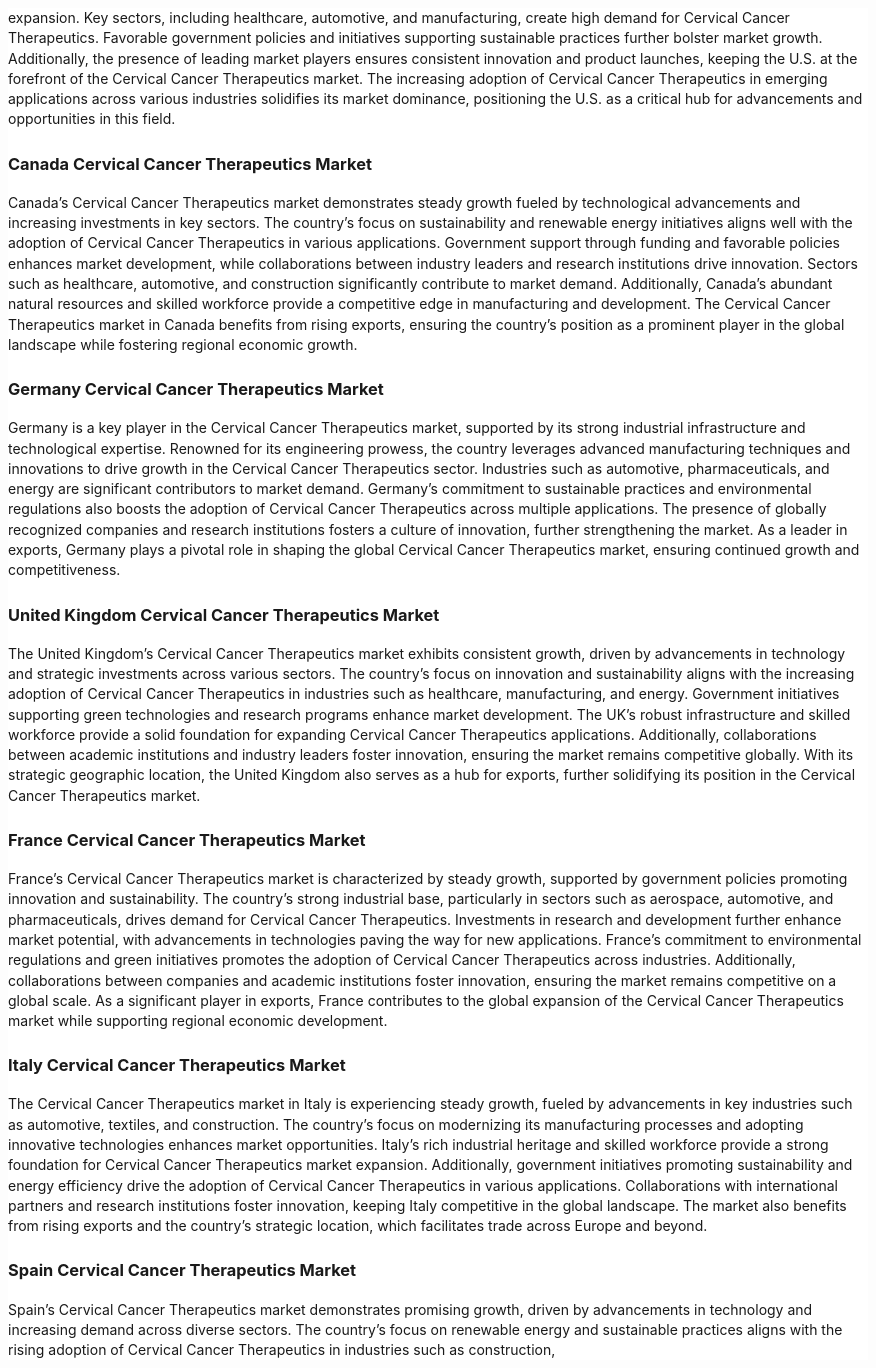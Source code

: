 expansion. Key sectors, including healthcare, automotive, and manufacturing, create high demand for Cervical Cancer Therapeutics. Favorable government policies and initiatives supporting sustainable practices further bolster market growth. Additionally, the presence of leading market players ensures consistent innovation and product launches, keeping the U.S. at the forefront of the Cervical Cancer Therapeutics market. The increasing adoption of Cervical Cancer Therapeutics in emerging applications across various industries solidifies its market dominance, positioning the U.S. as a critical hub for advancements and opportunities in this field.</p><h3>Canada Cervical Cancer Therapeutics Market</h3><p>Canada&rsquo;s Cervical Cancer Therapeutics market demonstrates steady growth fueled by technological advancements and increasing investments in key sectors. The country&rsquo;s focus on sustainability and renewable energy initiatives aligns well with the adoption of Cervical Cancer Therapeutics in various applications. Government support through funding and favorable policies enhances market development, while collaborations between industry leaders and research institutions drive innovation. Sectors such as healthcare, automotive, and construction significantly contribute to market demand. Additionally, Canada&rsquo;s abundant natural resources and skilled workforce provide a competitive edge in manufacturing and development. The Cervical Cancer Therapeutics market in Canada benefits from rising exports, ensuring the country&rsquo;s position as a prominent player in the global landscape while fostering regional economic growth.</p><h3>Germany Cervical Cancer Therapeutics Market</h3><p>Germany is a key player in the Cervical Cancer Therapeutics market, supported by its strong industrial infrastructure and technological expertise. Renowned for its engineering prowess, the country leverages advanced manufacturing techniques and innovations to drive growth in the Cervical Cancer Therapeutics sector. Industries such as automotive, pharmaceuticals, and energy are significant contributors to market demand. Germany&rsquo;s commitment to sustainable practices and environmental regulations also boosts the adoption of Cervical Cancer Therapeutics across multiple applications. The presence of globally recognized companies and research institutions fosters a culture of innovation, further strengthening the market. As a leader in exports, Germany plays a pivotal role in shaping the global Cervical Cancer Therapeutics market, ensuring continued growth and competitiveness.</p><h3>United Kingdom Cervical Cancer Therapeutics Market</h3><p>The United Kingdom&rsquo;s Cervical Cancer Therapeutics market exhibits consistent growth, driven by advancements in technology and strategic investments across various sectors. The country&rsquo;s focus on innovation and sustainability aligns with the increasing adoption of Cervical Cancer Therapeutics in industries such as healthcare, manufacturing, and energy. Government initiatives supporting green technologies and research programs enhance market development. The UK&rsquo;s robust infrastructure and skilled workforce provide a solid foundation for expanding Cervical Cancer Therapeutics applications. Additionally, collaborations between academic institutions and industry leaders foster innovation, ensuring the market remains competitive globally. With its strategic geographic location, the United Kingdom also serves as a hub for exports, further solidifying its position in the Cervical Cancer Therapeutics market.</p><h3>France Cervical Cancer Therapeutics Market</h3><p>France&rsquo;s Cervical Cancer Therapeutics market is characterized by steady growth, supported by government policies promoting innovation and sustainability. The country&rsquo;s strong industrial base, particularly in sectors such as aerospace, automotive, and pharmaceuticals, drives demand for Cervical Cancer Therapeutics. Investments in research and development further enhance market potential, with advancements in technologies paving the way for new applications. France&rsquo;s commitment to environmental regulations and green initiatives promotes the adoption of Cervical Cancer Therapeutics across industries. Additionally, collaborations between companies and academic institutions foster innovation, ensuring the market remains competitive on a global scale. As a significant player in exports, France contributes to the global expansion of the Cervical Cancer Therapeutics market while supporting regional economic development.</p><h3>Italy Cervical Cancer Therapeutics Market</h3><p>The Cervical Cancer Therapeutics market in Italy is experiencing steady growth, fueled by advancements in key industries such as automotive, textiles, and construction. The country&rsquo;s focus on modernizing its manufacturing processes and adopting innovative technologies enhances market opportunities. Italy&rsquo;s rich industrial heritage and skilled workforce provide a strong foundation for Cervical Cancer Therapeutics market expansion. Additionally, government initiatives promoting sustainability and energy efficiency drive the adoption of Cervical Cancer Therapeutics in various applications. Collaborations with international partners and research institutions foster innovation, keeping Italy competitive in the global landscape. The market also benefits from rising exports and the country&rsquo;s strategic location, which facilitates trade across Europe and beyond.</p><h3>Spain Cervical Cancer Therapeutics Market</h3><p>Spain&rsquo;s Cervical Cancer Therapeutics market demonstrates promising growth, driven by advancements in technology and increasing demand across diverse sectors. The country&rsquo;s focus on renewable energy and sustainable practices aligns with the rising adoption of Cervical Cancer Therapeutics in industries such as construction,